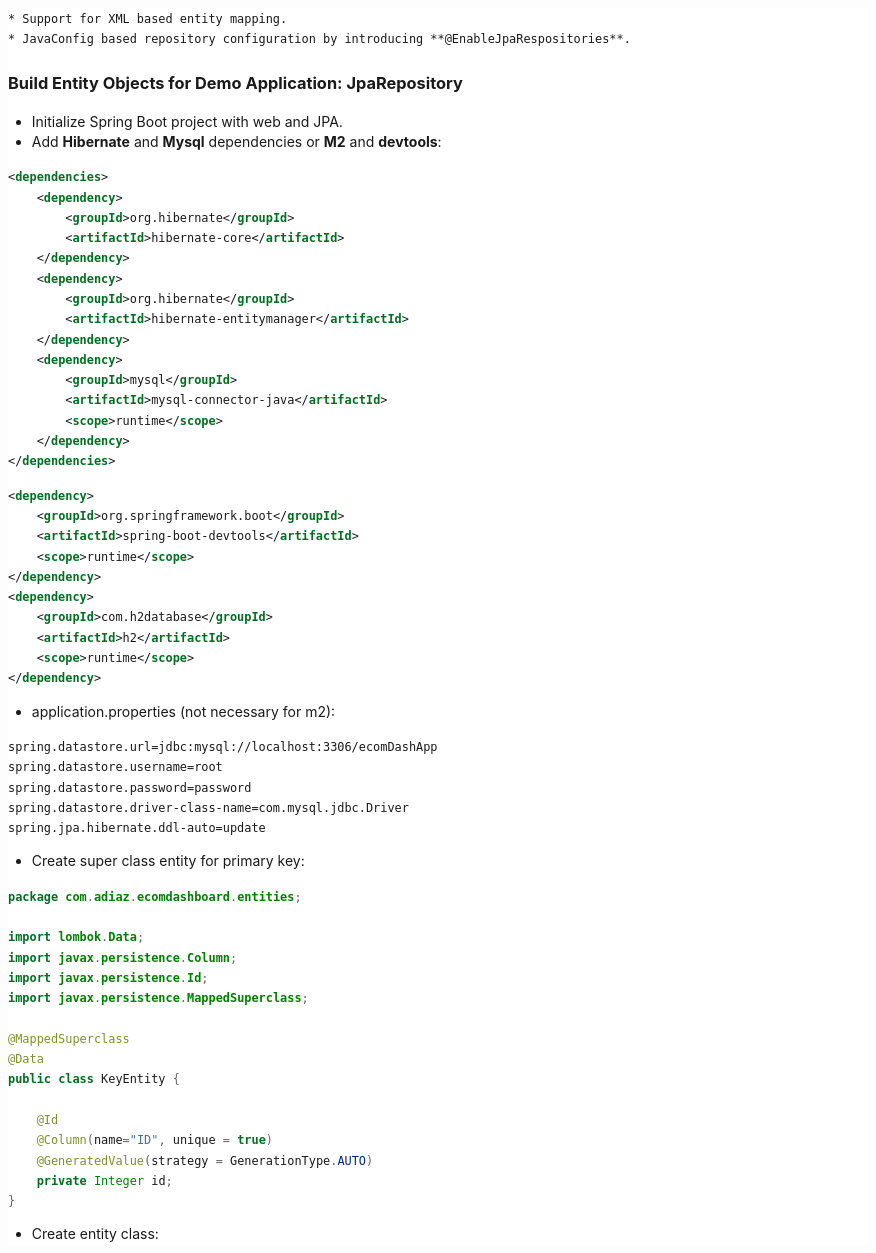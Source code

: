     * Support for XML based entity mapping.
    * JavaConfig based repository configuration by introducing **@EnableJpaRespositories**.

### Build Entity Objects for Demo Application: JpaRepository
* Initialize Spring Boot project with web and JPA.
* Add **Hibernate** and **Mysql** dependencies or **M2** and **devtools**:
```xml
<dependencies>
    <dependency>
        <groupId>org.hibernate</groupId>
        <artifactId>hibernate-core</artifactId>
    </dependency>
    <dependency>
        <groupId>org.hibernate</groupId>
        <artifactId>hibernate-entitymanager</artifactId>        
    </dependency>
    <dependency>
        <groupId>mysql</groupId>
        <artifactId>mysql-connector-java</artifactId>
        <scope>runtime</scope>
    </dependency>
</dependencies>    
```
```xml
<dependency>
    <groupId>org.springframework.boot</groupId>
    <artifactId>spring-boot-devtools</artifactId>
    <scope>runtime</scope>
</dependency>
<dependency>
    <groupId>com.h2database</groupId>
    <artifactId>h2</artifactId>
    <scope>runtime</scope>
</dependency>
```
* application.properties (not necessary for m2):
```properties
spring.datastore.url=jdbc:mysql://localhost:3306/ecomDashApp
spring.datastore.username=root
spring.datastore.password=password
spring.datastore.driver-class-name=com.mysql.jdbc.Driver
spring.jpa.hibernate.ddl-auto=update
```
* Create super class entity for primary key:
```java
package com.adiaz.ecomdashboard.entities;

import lombok.Data;
import javax.persistence.Column;
import javax.persistence.Id;
import javax.persistence.MappedSuperclass;

@MappedSuperclass
@Data
public class KeyEntity {

    @Id
    @Column(name="ID", unique = true)
    @GeneratedValue(strategy = GenerationType.AUTO)    
    private Integer id;
}

```
* Create entity class: